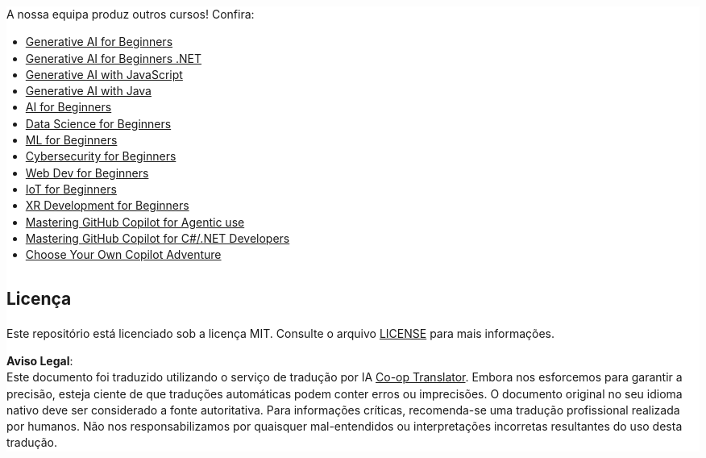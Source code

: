 A nossa equipa produz outros cursos! Confira:

- [Generative AI for Beginners](https://aka.ms/genai-beginners)
- [Generative AI for Beginners .NET](https://github.com/microsoft/Generative-AI-for-beginners-dotnet)
- [Generative AI with JavaScript](https://github.com/microsoft/generative-ai-with-javascript)
- [Generative AI with Java](https://github.com/microsoft/Generative-AI-for-beginners-java)
- [AI for Beginners](https://aka.ms/ai-beginners)
- [Data Science for Beginners](https://aka.ms/datascience-beginners)
- [ML for Beginners](https://aka.ms/ml-beginners)
- [Cybersecurity for Beginners](https://github.com/microsoft/Security-101)
- [Web Dev for Beginners](https://aka.ms/webdev-beginners)
- [IoT for Beginners](https://aka.ms/iot-beginners)
- [XR Development for Beginners](https://github.com/microsoft/xr-development-for-beginners)
- [Mastering GitHub Copilot for Agentic use](https://github.com/microsoft/Mastering-GitHub-Copilot-for-Paired-Programming)
- [Mastering GitHub Copilot for C#/.NET Developers](https://github.com/microsoft/mastering-github-copilot-for-dotnet-csharp-developers)
- [Choose Your Own Copilot Adventure](https://github.com/microsoft/CopilotAdventures)

## Licença

Este repositório está licenciado sob a licença MIT. Consulte o arquivo [LICENSE](../../LICENSE) para mais informações.

**Aviso Legal**:  
Este documento foi traduzido utilizando o serviço de tradução por IA [Co-op Translator](https://github.com/Azure/co-op-translator). Embora nos esforcemos para garantir a precisão, esteja ciente de que traduções automáticas podem conter erros ou imprecisões. O documento original no seu idioma nativo deve ser considerado a fonte autoritativa. Para informações críticas, recomenda-se uma tradução profissional realizada por humanos. Não nos responsabilizamos por quaisquer mal-entendidos ou interpretações incorretas resultantes do uso desta tradução.
